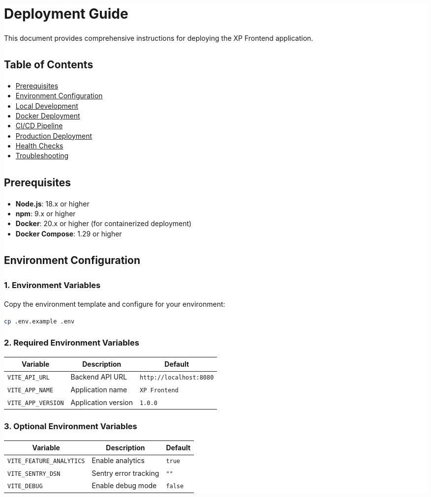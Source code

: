 # Deployment Guide

This document provides comprehensive instructions for deploying the XP Frontend application.

## Table of Contents

- [Prerequisites](#prerequisites)
- [Environment Configuration](#environment-configuration)
- [Local Development](#local-development)
- [Docker Deployment](#docker-deployment)
- [CI/CD Pipeline](#cicd-pipeline)
- [Production Deployment](#production-deployment)
- [Health Checks](#health-checks)
- [Troubleshooting](#troubleshooting)

## Prerequisites

- **Node.js**: 18.x or higher
- **npm**: 9.x or higher  
- **Docker**: 20.x or higher (for containerized deployment)
- **Docker Compose**: 1.29 or higher

## Environment Configuration

### 1. Environment Variables

Copy the environment template and configure for your environment:

```bash
cp .env.example .env
```

### 2. Required Environment Variables

| Variable | Description | Default |
|----------|-------------|---------|
| `VITE_API_URL` | Backend API URL | `http://localhost:8080` |
| `VITE_APP_NAME` | Application name | `XP Frontend` |
| `VITE_APP_VERSION` | Application version | `1.0.0` |

### 3. Optional Environment Variables

| Variable | Description | Default |
|----------|-------------|---------|
| `VITE_FEATURE_ANALYTICS` | Enable analytics | `true` |
| `VITE_SENTRY_DSN` | Sentry error tracking | `""` |
| `VITE_DEBUG` | Enable debug mode | `false` |
